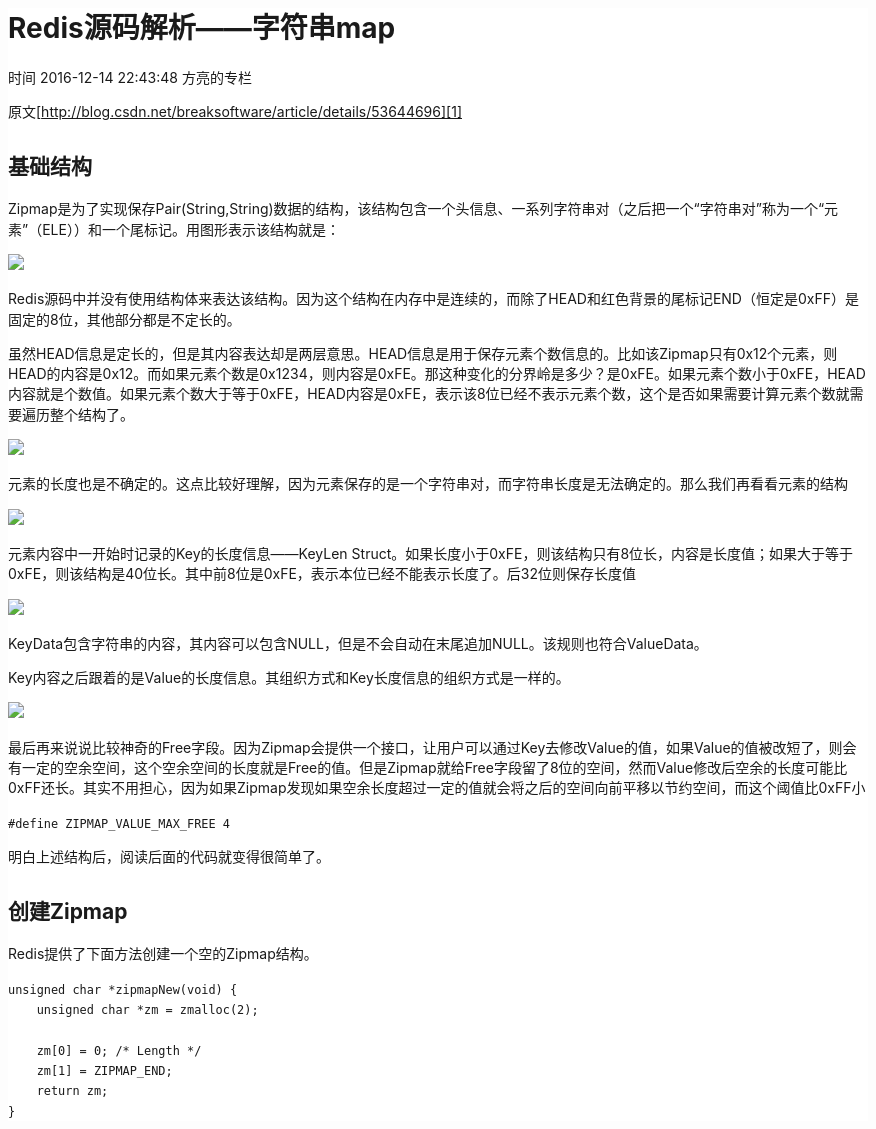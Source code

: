 # Redis源码解析——字符串map

 时间 2016-12-14 22:43:48 方亮的专栏

原文[http://blog.csdn.net/breaksoftware/article/details/53644696][1]


## 基础结构

Zipmap是为了实现保存Pair(String,String)数据的结构，该结构包含一个头信息、一系列字符串对（之后把一个“字符串对”称为一个“元素”（ELE））和一个尾标记。用图形表示该结构就是：

![][3]

Redis源码中并没有使用结构体来表达该结构。因为这个结构在内存中是连续的，而除了HEAD和红色背景的尾标记END（恒定是0xFF）是固定的8位，其他部分都是不定长的。

虽然HEAD信息是定长的，但是其内容表达却是两层意思。HEAD信息是用于保存元素个数信息的。比如该Zipmap只有0x12个元素，则HEAD的内容是0x12。而如果元素个数是0x1234，则内容是0xFE。那这种变化的分界岭是多少？是0xFE。如果元素个数小于0xFE，HEAD内容就是个数值。如果元素个数大于等于0xFE，HEAD内容是0xFE，表示该8位已经不表示元素个数，这个是否如果需要计算元素个数就需要遍历整个结构了。

![][4]

元素的长度也是不确定的。这点比较好理解，因为元素保存的是一个字符串对，而字符串长度是无法确定的。那么我们再看看元素的结构

![][5]

元素内容中一开始时记录的Key的长度信息——KeyLen Struct。如果长度小于0xFE，则该结构只有8位长，内容是长度值；如果大于等于0xFE，则该结构是40位长。其中前8位是0xFE，表示本位已经不能表示长度了。后32位则保存长度值

![][6]

KeyData包含字符串的内容，其内容可以包含NULL，但是不会自动在末尾追加NULL。该规则也符合ValueData。

Key内容之后跟着的是Value的长度信息。其组织方式和Key长度信息的组织方式是一样的。

![][7]

最后再来说说比较神奇的Free字段。因为Zipmap会提供一个接口，让用户可以通过Key去修改Value的值，如果Value的值被改短了，则会有一定的空余空间，这个空余空间的长度就是Free的值。但是Zipmap就给Free字段留了8位的空间，然而Value修改后空余的长度可能比0xFF还长。其实不用担心，因为如果Zipmap发现如果空余长度超过一定的值就会将之后的空间向前平移以节约空间，而这个阈值比0xFF小

    #define ZIPMAP_VALUE_MAX_FREE 4

明白上述结构后，阅读后面的代码就变得很简单了。

## 创建Zipmap

Redis提供了下面方法创建一个空的Zipmap结构。

    unsigned char *zipmapNew(void) {
        unsigned char *zm = zmalloc(2);
    
        zm[0] = 0; /* Length */
        zm[1] = ZIPMAP_END;
        return zm;
    }


[1]: http://blog.csdn.net/breaksoftware/article/details/53644696
[3]: ./img/vqYvuim.png
[4]: ./img/iUn6niv.png
[5]: ./img/rMBVreF.png
[6]: ./img/uMjqemM.png
[7]: ./img/Rbe6fuf.png
[8]: ./img/AfAvaaR.png
[9]: ./img/aAnEVjz.png
[10]: ./img/J7RzIz7.png
[11]: ./img/iErmMnY.png